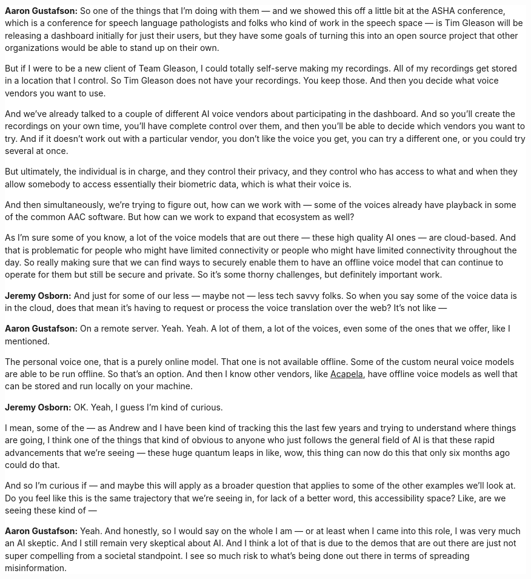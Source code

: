 **Aaron Gustafson:** So one of the things that I’m doing with them — and we showed this off a little bit at the ASHA conference, which is a conference for speech language pathologists and folks who kind of work in the speech space — is Tim Gleason will be releasing a dashboard initially for just their users, but they have some goals of turning this into an open source project that other organizations would be able to stand up on their own.

But if I were to be a new client of Team Gleason, I could totally self-serve making my recordings. All of my recordings get stored in a location that I control. So Tim Gleason does not have your recordings. You keep those. And then you decide what voice vendors you want to use.

And we’ve already talked to a couple of different AI voice vendors about participating in the dashboard. And so you’ll create the recordings on your own time, you’ll have complete control over them, and then you’ll be able to decide which vendors you want to try. And if it doesn’t work out with a particular vendor, you don’t like the voice you get, you can try a different one, or you could try several at once.

But ultimately, the individual is in charge, and they control their privacy, and they control who has access to what and when they allow somebody to access essentially their biometric data, which is what their voice is.

And then simultaneously, we’re trying to figure out, how can we work with — some of the voices already have playback in some of the common AAC software. But how can we work to expand that ecosystem as well?

As I’m sure some of you know, a lot of the voice models that are out there — these high quality AI ones — are cloud-based. And that is problematic for people who might have limited connectivity or people who might have limited connectivity throughout the day. So really making sure that we can find ways to securely enable them to have an offline voice model that can continue to operate for them but still be secure and private. So it’s some thorny challenges, but definitely important work.

**Jeremy Osborn:** And just for some of our less — maybe not — less tech savvy folks. So when you say some of the voice data is in the cloud, does that mean it’s having to request or process the voice translation over the web? It’s not like —

**Aaron Gustafson:** On a remote server. Yeah. Yeah. A lot of them, a lot of the voices, even some of the ones that we offer, like I mentioned.

The personal voice one, that is a purely online model. That one is not available offline. Some of the custom neural voice models are able to be run offline. So that’s an option. And then I know other vendors, like [Acapela](https://www.acapela-group.com), have offline voice models as well that can be stored and run locally on your machine.

**Jeremy Osborn:** OK. Yeah, I guess I’m kind of curious.

I mean, some of the — as Andrew and I have been kind of tracking this the last few years and trying to understand where things are going, I think one of the things that kind of obvious to anyone who just follows the general field of AI is that these rapid advancements that we’re seeing — these huge quantum leaps in like, wow, this thing can now do this that only six months ago could do that.

And so I’m curious if — and maybe this will apply as a broader question that applies to some of the other examples we’ll look at. Do you feel like this is the same trajectory that we’re seeing in, for lack of a better word, this accessibility space? Like, are we seeing these kind of —

**Aaron Gustafson:** Yeah. And honestly, so I would say on the whole I am — or at least when I came into this role, I was very much an AI skeptic. And I still remain very skeptical about AI. And I think a lot of that is due to the demos that are out there are just not super compelling from a societal standpoint. I see so much risk to what’s being done out there in terms of spreading misinformation.
